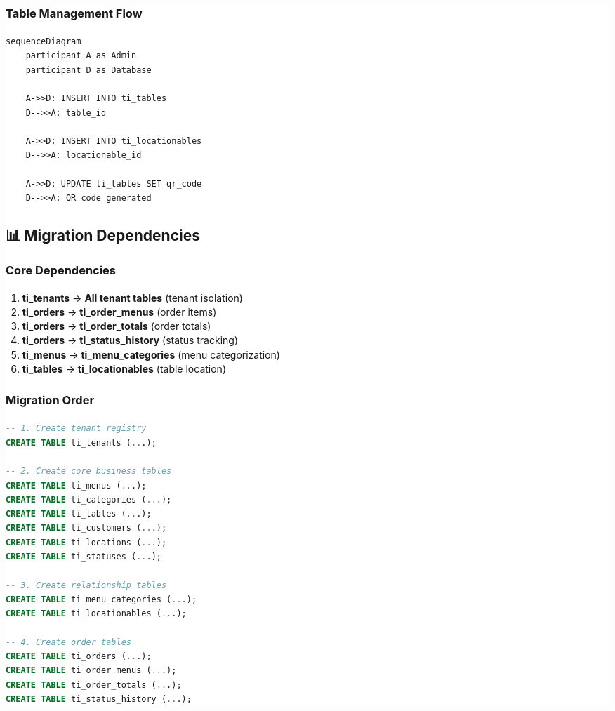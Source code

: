 ### Table Management Flow
```mermaid
sequenceDiagram
    participant A as Admin
    participant D as Database
    
    A->>D: INSERT INTO ti_tables
    D-->>A: table_id
    
    A->>D: INSERT INTO ti_locationables
    D-->>A: locationable_id
    
    A->>D: UPDATE ti_tables SET qr_code
    D-->>A: QR code generated
```

## 📊 Migration Dependencies

### Core Dependencies
1. **ti_tenants** → **All tenant tables** (tenant isolation)
2. **ti_orders** → **ti_order_menus** (order items)
3. **ti_orders** → **ti_order_totals** (order totals)
4. **ti_orders** → **ti_status_history** (status tracking)
5. **ti_menus** → **ti_menu_categories** (menu categorization)
6. **ti_tables** → **ti_locationables** (table location)

### Migration Order
```sql
-- 1. Create tenant registry
CREATE TABLE ti_tenants (...);

-- 2. Create core business tables
CREATE TABLE ti_menus (...);
CREATE TABLE ti_categories (...);
CREATE TABLE ti_tables (...);
CREATE TABLE ti_customers (...);
CREATE TABLE ti_locations (...);
CREATE TABLE ti_statuses (...);

-- 3. Create relationship tables
CREATE TABLE ti_menu_categories (...);
CREATE TABLE ti_locationables (...);

-- 4. Create order tables
CREATE TABLE ti_orders (...);
CREATE TABLE ti_order_menus (...);
CREATE TABLE ti_order_totals (...);
CREATE TABLE ti_status_history (...);
```
